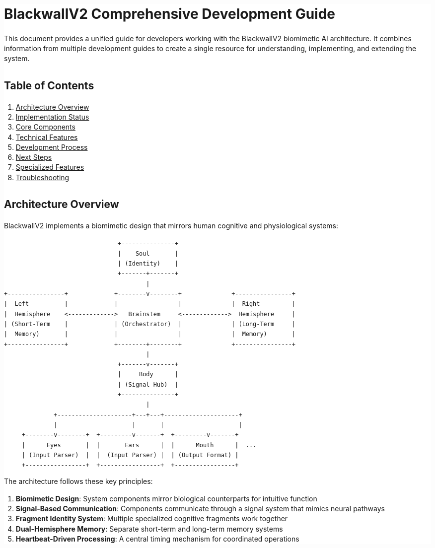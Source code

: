 # BlackwallV2 Comprehensive Development Guide

This document provides a unified guide for developers working with the BlackwallV2 biomimetic AI architecture. It combines information from multiple development guides to create a single resource for understanding, implementing, and extending the system.

## Table of Contents
1. [Architecture Overview](#architecture-overview)
2. [Implementation Status](#implementation-status)
3. [Core Components](#core-components)
4. [Technical Features](#technical-features)
5. [Development Process](#development-process)
6. [Next Steps](#next-steps)
7. [Specialized Features](#specialized-features)
8. [Troubleshooting](#troubleshooting)

## Architecture Overview

BlackwallV2 implements a biomimetic design that mirrors human cognitive and physiological systems:

```
                                +---------------+
                                |    Soul       |
                                | (Identity)    |
                                +-------+-------+
                                        |
+----------------+             +--------v--------+              +----------------+
|  Left          |             |                 |              |  Right         |
|  Hemisphere    <------------->   Brainstem     <------------->  Hemisphere     |
| (Short-Term    |             | (Orchestrator)  |              | (Long-Term     |
|  Memory)       |             |                 |              |  Memory)       |
+----------------+             +--------+--------+              +----------------+
                                        |
                                +-------v-------+
                                |     Body      |
                                | (Signal Hub)  |
                                +---------------+
                                        |
              +---------------------+---+---+---------------------+
              |                     |       |                     |
     +--------v--------+  +---------v-------+  +---------v-------+
     |      Eyes       |  |       Ears      |  |      Mouth      |  ...
     | (Input Parser)  |  |  (Input Parser) |  | (Output Format) |
     +-----------------+  +-----------------+  +-----------------+
```

The architecture follows these key principles:

1. **Biomimetic Design**: System components mirror biological counterparts for intuitive function
2. **Signal-Based Communication**: Components communicate through a signal system that mimics neural pathways
3. **Fragment Identity System**: Multiple specialized cognitive fragments work together
4. **Dual-Hemisphere Memory**: Separate short-term and long-term memory systems
5. **Heartbeat-Driven Processing**: A central timing mechanism for coordinated operations
